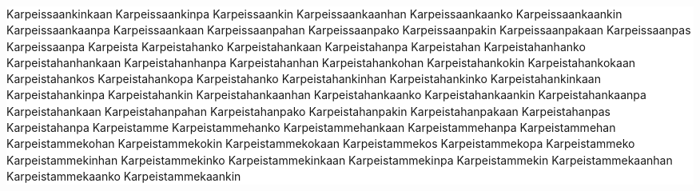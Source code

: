 Karpeissaankinkaan
Karpeissaankinpa
Karpeissaankin
Karpeissaankaanhan
Karpeissaankaanko
Karpeissaankaankin
Karpeissaankaanpa
Karpeissaankaan
Karpeissaanpahan
Karpeissaanpako
Karpeissaanpakin
Karpeissaanpakaan
Karpeissaanpas
Karpeissaanpa
Karpeista
Karpeistahanko
Karpeistahankaan
Karpeistahanpa
Karpeistahan
Karpeistahanhanko
Karpeistahanhankaan
Karpeistahanhanpa
Karpeistahanhan
Karpeistahankohan
Karpeistahankokin
Karpeistahankokaan
Karpeistahankos
Karpeistahankopa
Karpeistahanko
Karpeistahankinhan
Karpeistahankinko
Karpeistahankinkaan
Karpeistahankinpa
Karpeistahankin
Karpeistahankaanhan
Karpeistahankaanko
Karpeistahankaankin
Karpeistahankaanpa
Karpeistahankaan
Karpeistahanpahan
Karpeistahanpako
Karpeistahanpakin
Karpeistahanpakaan
Karpeistahanpas
Karpeistahanpa
Karpeistamme
Karpeistammehanko
Karpeistammehankaan
Karpeistammehanpa
Karpeistammehan
Karpeistammekohan
Karpeistammekokin
Karpeistammekokaan
Karpeistammekos
Karpeistammekopa
Karpeistammeko
Karpeistammekinhan
Karpeistammekinko
Karpeistammekinkaan
Karpeistammekinpa
Karpeistammekin
Karpeistammekaanhan
Karpeistammekaanko
Karpeistammekaankin